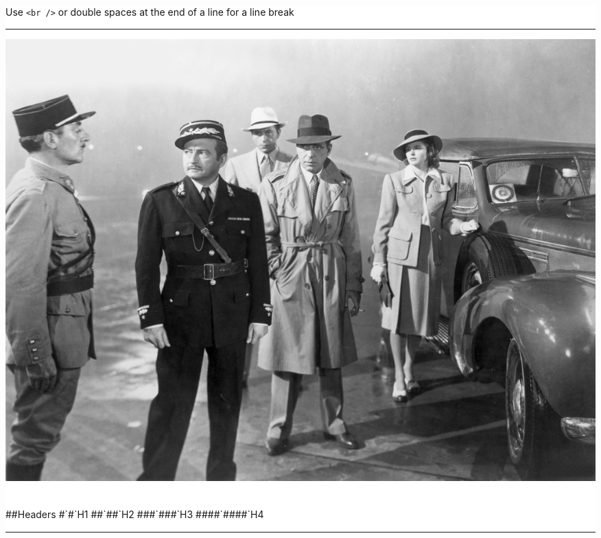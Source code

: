 Use `<br />` or double spaces at the end of a line for a line break

---
![](images/casa.jpg)

<br>
##Headers
#`#`H1
##`##`H2
###`###`H3
####`####`H4

---